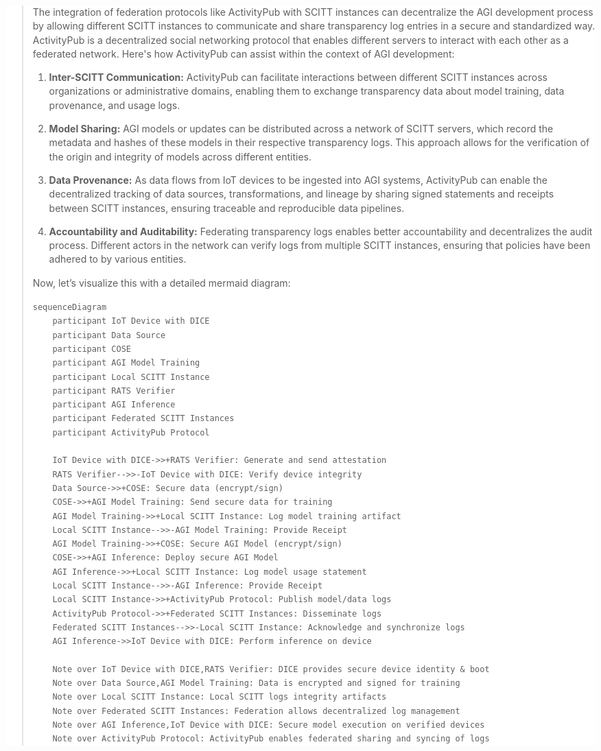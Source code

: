 >
> The integration of federation protocols like ActivityPub with SCITT instances can decentralize the AGI development process by allowing different SCITT instances to communicate and share transparency log entries in a secure and standardized way. ActivityPub is a decentralized social networking protocol that enables different servers to interact with each other as a federated network. Here's how ActivityPub can assist within the context of AGI development:
>
> 1. **Inter-SCITT Communication:** ActivityPub can facilitate interactions between different SCITT instances across organizations or administrative domains, enabling them to exchange transparency data about model training, data provenance, and usage logs.
>
> 2. **Model Sharing:** AGI models or updates can be distributed across a network of SCITT servers, which record the metadata and hashes of these models in their respective transparency logs. This approach allows for the verification of the origin and integrity of models across different entities.
>
> 3. **Data Provenance:** As data flows from IoT devices to be ingested into AGI systems, ActivityPub can enable the decentralized tracking of data sources, transformations, and lineage by sharing signed statements and receipts between SCITT instances, ensuring traceable and reproducible data pipelines.
>
> 4. **Accountability and Auditability:** Federating transparency logs enables better accountability and decentralizes the audit process. Different actors in the network can verify logs from multiple SCITT instances, ensuring that policies have been adhered to by various entities.
>
> Now, let’s visualize this with a detailed mermaid diagram:
>
> ```mermaid
> sequenceDiagram
>     participant IoT Device with DICE
>     participant Data Source
>     participant COSE
>     participant AGI Model Training
>     participant Local SCITT Instance
>     participant RATS Verifier
>     participant AGI Inference
>     participant Federated SCITT Instances
>     participant ActivityPub Protocol
>
>     IoT Device with DICE->>+RATS Verifier: Generate and send attestation
>     RATS Verifier-->>-IoT Device with DICE: Verify device integrity
>     Data Source->>+COSE: Secure data (encrypt/sign)
>     COSE->>+AGI Model Training: Send secure data for training
>     AGI Model Training->>+Local SCITT Instance: Log model training artifact
>     Local SCITT Instance-->>-AGI Model Training: Provide Receipt
>     AGI Model Training->>+COSE: Secure AGI Model (encrypt/sign)
>     COSE->>+AGI Inference: Deploy secure AGI Model
>     AGI Inference->>+Local SCITT Instance: Log model usage statement
>     Local SCITT Instance-->>-AGI Inference: Provide Receipt
>     Local SCITT Instance->>+ActivityPub Protocol: Publish model/data logs
>     ActivityPub Protocol->>+Federated SCITT Instances: Disseminate logs
>     Federated SCITT Instances-->>-Local SCITT Instance: Acknowledge and synchronize logs
>     AGI Inference->>IoT Device with DICE: Perform inference on device
>
>     Note over IoT Device with DICE,RATS Verifier: DICE provides secure device identity & boot
>     Note over Data Source,AGI Model Training: Data is encrypted and signed for training
>     Note over Local SCITT Instance: Local SCITT logs integrity artifacts
>     Note over Federated SCITT Instances: Federation allows decentralized log management
>     Note over AGI Inference,IoT Device with DICE: Secure model execution on verified devices
>     Note over ActivityPub Protocol: ActivityPub enables federated sharing and syncing of logs
> ```
>